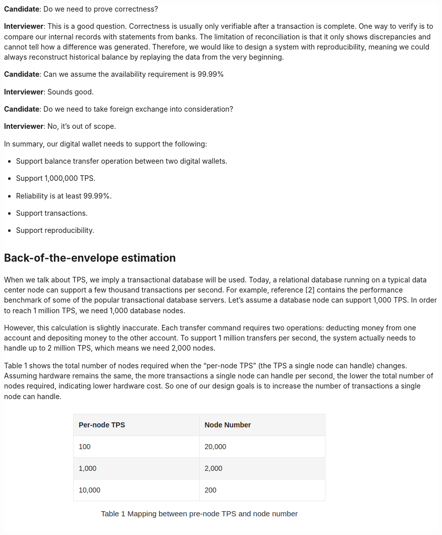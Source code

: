 <p><b>Candidate</b>: Do we need to prove correctness?</p>
<p><b>Interviewer</b>: This is a good question. Correctness is usually only verifiable after a transaction is complete. One way to verify is to compare our internal records with statements from banks. The limitation of reconciliation is that it only shows discrepancies and cannot tell how a difference was generated. Therefore, we would like to design a system with reproducibility, meaning we could always reconstruct historical balance by replaying the data from the very beginning.</p>

<p><b>Candidate</b>: Can we assume the availability requirement is 99.99%</p>
<p><b>Interviewer</b>: Sounds good.</p>

<p><b>Candidate</b>: Do we need to take foreign exchange into consideration?</p>
<p><b>Interviewer</b>: No, it’s out of scope.</p>

In summary, our digital wallet needs to support the following:

 * Support balance transfer operation between two digital wallets.

 * Support 1,000,000 TPS.

 * Reliability is at least 99.99%.

 * Support transactions.

 * Support reproducibility.

## Back-of-the-envelope estimation

When we talk about TPS, we imply a transactional database will be used. Today, a relational database running on a typical data center node can support a few thousand transactions per second. For example, reference [2] contains the performance benchmark of some of the popular transactional database servers. Let’s assume a database node can support 1,000 TPS. In order to reach 1 million TPS, we need 1,000 database nodes.

However, this calculation is slightly inaccurate. Each transfer command requires two operations: deducting money from one account and depositing money to the other account. To support 1 million transfers per second, the system actually needs to handle up to 2 million TPS, which means we need 2,000 nodes.

Table 1 shows the total number of nodes required when the “per-node TPS” (the TPS a single node can handle) changes. Assuming hardware remains the same, the more transactions a single node can handle per second, the lower the total number of nodes required, indicating lower hardware cost. So one of our design goals is to increase the number of transactions a single node can handle.

![mapping](images/mapping.png)
